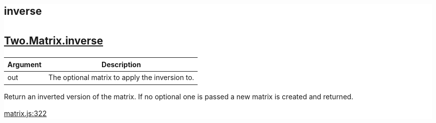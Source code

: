 </div>



<div class="tags">



</div>


</div>



<div class="instance function ">

## inverse

<h2 class="longname" aria-hidden="true"><a href="#inverse"><span class="prefix">Two.Matrix.</span><span class="shortname">inverse</span></a></h2>












<div class="params">

| Argument | Description |
| ---- | ----------- |
|  out  | The optional matrix to apply the inversion to. |
</div>




<div class="description">

Return an inverted version of the matrix. If no optional one is passed a new matrix is created and returned.

</div>





<div class="meta">

  <a class="lineno" target="_blank" rel="noopener noreferrer" href="https://github.com/jonobr1/two.js/blob/main/src/matrix.js#L322">
    matrix.js:322
  </a>

</div>




</div>


